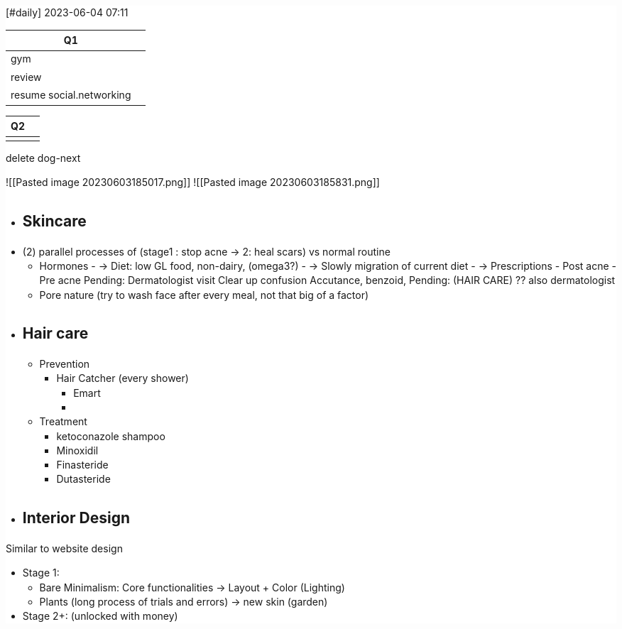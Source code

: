 [#daily]
2023-06-04
07:11


| Q1                       |     |
| ------------------------ | --- |
| gym                      |     |
| review                   |     |
| resume social.networking |     |

| Q2  |     |
| --- | --- |
|     |     |
  


delete dog-next


![[Pasted image 20230603185017.png]]
![[Pasted image 20230603185831.png]]
- ## Skincare 
- (2) parallel processes of (stage1 : stop acne -> 2: heal scars) vs normal routine
	- Hormones
			- -> Diet: low GL food, non-dairy, (omega3?)
				- -> Slowly migration of current diet
			- -> Prescriptions 
				- Post acne
				- Pre acne
		Pending: 
			Dermatologist visit
				Clear up confusion
				Accutance, benzoid, 
		Pending: (HAIR CARE)
			?? also dermatologist
	- Pore nature (try to wash face after every meal, not that big of a factor)
- ## Hair care
	- Prevention
		- Hair Catcher (every shower)
			- Emart
			- 
	- Treatment
		- ketoconazole shampoo
		- Minoxidil
		- Finasteride
		- Dutasteride
- ## Interior Design
Similar to website design
- Stage 1: 
	- Bare Minimalism: Core functionalities -> Layout + Color (Lighting)
	- Plants (long process of trials and errors) -> new skin (garden)
- Stage 2+: (unlocked with money)
